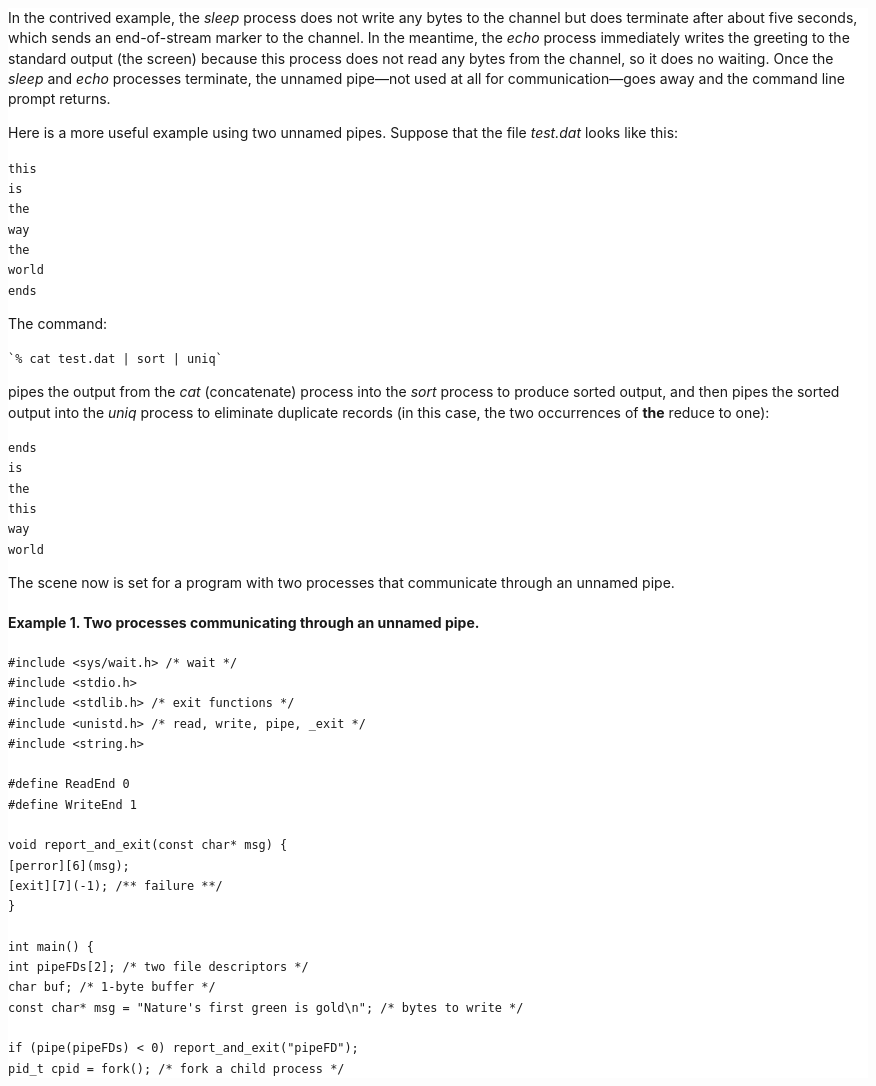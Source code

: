 In the contrived example, the _sleep_ process does not write any bytes to the channel but does terminate after about five seconds, which sends an end-of-stream marker to the channel. In the meantime, the _echo_ process immediately writes the greeting to the standard output (the screen) because this process does not read any bytes from the channel, so it does no waiting. Once the _sleep_ and _echo_ processes terminate, the unnamed pipe—not used at all for communication—goes away and the command line prompt returns.

Here is a more useful example using two unnamed pipes. Suppose that the file _test.dat_ looks like this:


```
this
is
the
way
the
world
ends
```

The command:


```
`% cat test.dat | sort | uniq`
```

pipes the output from the _cat_ (concatenate) process into the _sort_ process to produce sorted output, and then pipes the sorted output into the _uniq_ process to eliminate duplicate records (in this case, the two occurrences of **the** reduce to one):


```
ends
is
the
this
way
world
```

The scene now is set for a program with two processes that communicate through an unnamed pipe.

#### Example 1. Two processes communicating through an unnamed pipe.


```
#include <sys/wait.h> /* wait */
#include <stdio.h>
#include <stdlib.h> /* exit functions */
#include <unistd.h> /* read, write, pipe, _exit */
#include <string.h>

#define ReadEnd 0
#define WriteEnd 1

void report_and_exit(const char* msg) {
[perror][6](msg);
[exit][7](-1); /** failure **/
}

int main() {
int pipeFDs[2]; /* two file descriptors */
char buf; /* 1-byte buffer */
const char* msg = "Nature's first green is gold\n"; /* bytes to write */

if (pipe(pipeFDs) < 0) report_and_exit("pipeFD");
pid_t cpid = fork(); /* fork a child process */
```

[#]: collector: (lujun9972)
[#]: translator: (FSSlc)
[#]: reviewer: ( )
[#]: publisher: ( )
[#]: url: ( )
[#]: subject: (Inter-process communication in Linux: Using pipes and message queues)
[#]: via: (https://opensource.com/article/19/4/interprocess-communication-linux-channels)
[#]: author: (Marty Kalin https://opensource.com/users/mkalindepauledu)
[a]: https://opensource.com/users/mkalindepauledu
[b]: https://github.com/lujun9972
[1]: https://opensource.com/sites/default/files/styles/image-full-size/public/lead-images/talk_chat_communication_team.png?itok=CYfZ_gE7 (Chat bubbles)
[2]: https://en.wikipedia.org/wiki/Inter-process_communication
[3]: https://opensource.com/article/19/4/interprocess-communication-ipc-linux-part-1
[4]: http://man7.org/linux/man-pages/man2/mq_open.2.html
[5]: http://man7.org/linux/man-pages/man2/mq_open.2.html#ATTRIBUTES
[6]: http://www.opengroup.org/onlinepubs/009695399/functions/perror.html
[7]: http://www.opengroup.org/onlinepubs/009695399/functions/exit.html
[8]: http://www.opengroup.org/onlinepubs/009695399/functions/strlen.html
[9]: http://www.opengroup.org/onlinepubs/009695399/functions/rand.html
[10]: http://www.opengroup.org/onlinepubs/009695399/functions/printf.html
[11]: http://www.opengroup.org/onlinepubs/009695399/functions/strcpy.html
[12]: http://www.opengroup.org/onlinepubs/009695399/functions/puts.html